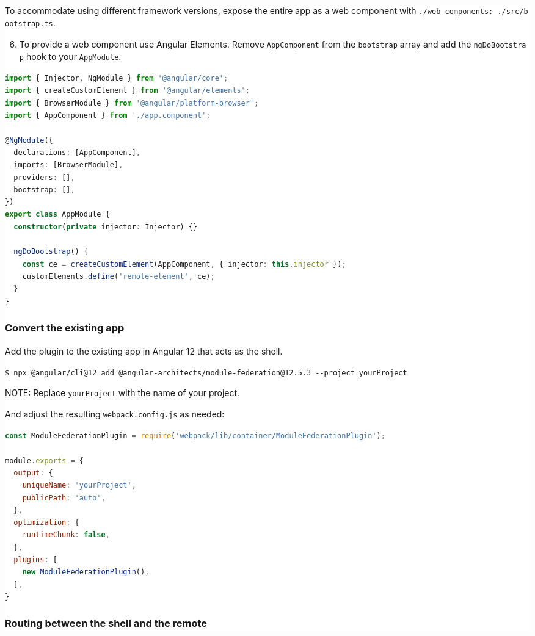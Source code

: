 To accommodate using different framework versions, expose the entire app as a web component with `./web-components: ./src/bootstrap.ts`.

6. To provide a web component use Angular Elements. Remove `AppComponent` from the `bootstrap` array and add the `ngDoBootstrap` hook to your `AppModule`.
```typescript
import { Injector, NgModule } from '@angular/core';
import { createCustomElement } from '@angular/elements';
import { BrowserModule } from '@angular/platform-browser';
import { AppComponent } from './app.component';

@NgModule({
  declarations: [AppComponent],
  imports: [BrowserModule],
  providers: [],
  bootstrap: [],
})
export class AppModule {
  constructor(private injector: Injector) {}

  ngDoBootstrap() {
    const ce = createCustomElement(AppComponent, { injector: this.injector });
    customElements.define('remote-element', ce);
  }
}
```
### Convert the existing app

Add the plugin to the existing app in Angular 12 that acts as the shell.
```shell
$ npx @angular/cli@12 add @angular-architects/module-federation@12.5.3 --project yourProject
```
NOTE: Replace `yourProject` with the name of your project.

And adjust the resulting `webpack.config.js` as needed:
```js
const ModuleFederationPlugin = require('webpack/lib/container/ModuleFederationPlugin');

module.exports = {
  output: {
    uniqueName: 'yourProject',
    publicPath: 'auto',
  },
  optimization: {
    runtimeChunk: false,
  },
  plugins: [
    new ModuleFederationPlugin(),
  ],
}
```

### Routing between the shell and the remote
